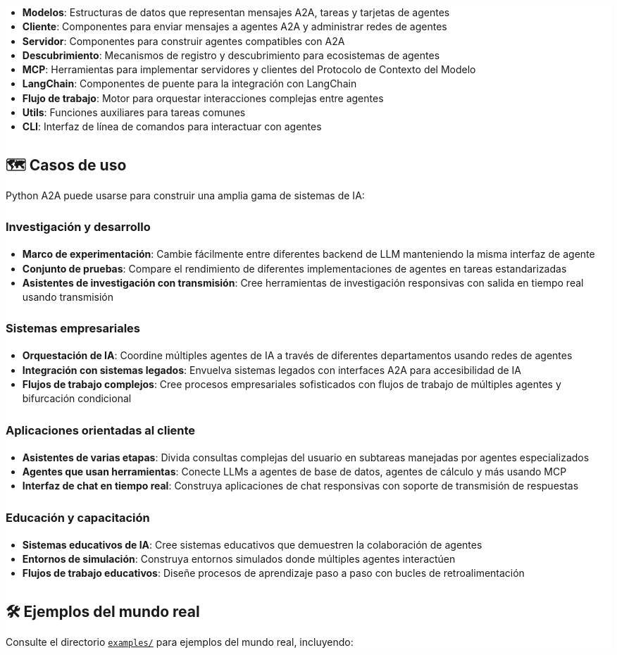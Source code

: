 - **Modelos**: Estructuras de datos que representan mensajes A2A, tareas y tarjetas de agentes
- **Cliente**: Componentes para enviar mensajes a agentes A2A y administrar redes de agentes
- **Servidor**: Componentes para construir agentes compatibles con A2A
- **Descubrimiento**: Mecanismos de registro y descubrimiento para ecosistemas de agentes
- **MCP**: Herramientas para implementar servidores y clientes del Protocolo de Contexto del Modelo
- **LangChain**: Componentes de puente para la integración con LangChain
- **Flujo de trabajo**: Motor para orquestar interacciones complejas entre agentes
- **Utils**: Funciones auxiliares para tareas comunes
- **CLI**: Interfaz de línea de comandos para interactuar con agentes

## 🗺️ Casos de uso

Python A2A puede usarse para construir una amplia gama de sistemas de IA:

### Investigación y desarrollo

- **Marco de experimentación**: Cambie fácilmente entre diferentes backend de LLM manteniendo la misma interfaz de agente
- **Conjunto de pruebas**: Compare el rendimiento de diferentes implementaciones de agentes en tareas estandarizadas
- **Asistentes de investigación con transmisión**: Cree herramientas de investigación responsivas con salida en tiempo real usando transmisión

### Sistemas empresariales

- **Orquestación de IA**: Coordine múltiples agentes de IA a través de diferentes departamentos usando redes de agentes
- **Integración con sistemas legados**: Envuelva sistemas legados con interfaces A2A para accesibilidad de IA
- **Flujos de trabajo complejos**: Cree procesos empresariales sofisticados con flujos de trabajo de múltiples agentes y bifurcación condicional

### Aplicaciones orientadas al cliente

- **Asistentes de varias etapas**: Divida consultas complejas del usuario en subtareas manejadas por agentes especializados
- **Agentes que usan herramientas**: Conecte LLMs a agentes de base de datos, agentes de cálculo y más usando MCP
- **Interfaz de chat en tiempo real**: Construya aplicaciones de chat responsivas con soporte de transmisión de respuestas

### Educación y capacitación

- **Sistemas educativos de IA**: Cree sistemas educativos que demuestren la colaboración de agentes
- **Entornos de simulación**: Construya entornos simulados donde múltiples agentes interactúen
- **Flujos de trabajo educativos**: Diseñe procesos de aprendizaje paso a paso con bucles de retroalimentación

## 🛠️ Ejemplos del mundo real

Consulte el directorio [`examples/`](https://github.com/themanojdesai/python-a2a/tree/main/examples) para ejemplos del mundo real, incluyendo:
